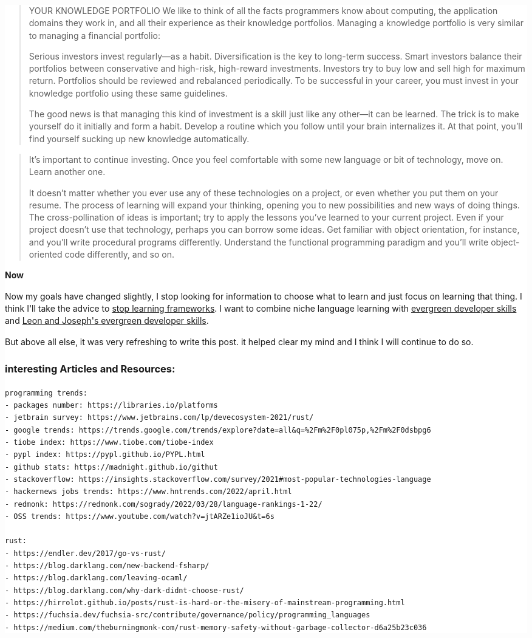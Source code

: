 
> YOUR KNOWLEDGE PORTFOLIO
> We like to think of all the facts programmers know about computing, the application domains they work in, and all their experience as their knowledge portfolios. Managing a knowledge portfolio is very similar to managing a financial portfolio:
> 
> Serious investors invest regularly—as a habit.
> Diversification is the key to long-term success.
> Smart investors balance their portfolios between conservative and high-risk, high-reward investments.
> Investors try to buy low and sell high for maximum return.
> Portfolios should be reviewed and rebalanced periodically.
> To be successful in your career, you must invest in your knowledge portfolio using these same guidelines.
> 
> The good news is that managing this kind of investment is a skill just like any other—it can be learned. The trick is to make yourself do it initially and form a habit. Develop a routine which you follow until your brain internalizes it. At that point, you’ll find yourself sucking up new knowledge automatically.


> It’s important to continue investing. Once you feel comfortable with some new language or bit of technology, move on. Learn another one.
> 
> It doesn’t matter whether you ever use any of these technologies on a project, or even whether you put them on your resume. The process of learning will expand your thinking, opening you to new possibilities and new ways of doing things. The cross-pollination of ideas is important; try to apply the lessons you’ve learned to your current project. Even if your project doesn’t use that technology, perhaps you can borrow some ideas. Get familiar with object orientation, for instance, and you’ll write procedural programs differently. Understand the functional programming paradigm and you’ll write object-oriented code differently, and so on.

**Now**

Now my goals have changed slightly, I stop looking for information to choose what to learn and just focus on learning that thing. I think I'll take the advice to [stop learning frameworks](https://sizovs.net/2018/12/17/stop-learning-frameworks/). I want to combine niche language learning with [evergreen developer skills](https://github.com/romenrg/evergreen-skills-developers) and [Leon and Joseph's evergreen developer skills](https://jcooney.net/post/2018/10/evergreen.html).

But above all else, it was very refreshing to write this post. it helped clear my mind and I think I will continue to do so.

### interesting Articles and Resources:
```
programming trends:
- packages number: https://libraries.io/platforms
- jetbrain survey: https://www.jetbrains.com/lp/devecosystem-2021/rust/
- google trends: https://trends.google.com/trends/explore?date=all&q=%2Fm%2F0pl075p,%2Fm%2F0dsbpg6
- tiobe index: https://www.tiobe.com/tiobe-index
- pypl index: https://pypl.github.io/PYPL.html
- github stats: https://madnight.github.io/githut
- stackoverflow: https://insights.stackoverflow.com/survey/2021#most-popular-technologies-language
- hackernews jobs trends: https://www.hntrends.com/2022/april.html
- redmonk: https://redmonk.com/sogrady/2022/03/28/language-rankings-1-22/
- OSS trends: https://www.youtube.com/watch?v=jtARZe1ioJU&t=6s

rust:
- https://endler.dev/2017/go-vs-rust/
- https://blog.darklang.com/new-backend-fsharp/
- https://blog.darklang.com/leaving-ocaml/
- https://blog.darklang.com/why-dark-didnt-choose-rust/
- https://hirrolot.github.io/posts/rust-is-hard-or-the-misery-of-mainstream-programming.html
- https://fuchsia.dev/fuchsia-src/contribute/governance/policy/programming_languages
- https://medium.com/theburningmonk-com/rust-memory-safety-without-garbage-collector-d6a25b23c036

```